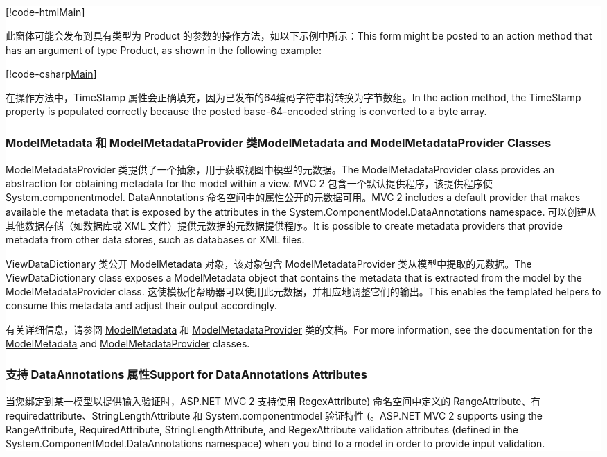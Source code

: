 [!code-html[Main](what-is-new-in-aspnet-mvc/samples/sample9.html)]

<span data-ttu-id="cfe12-178">此窗体可能会发布到具有类型为 Product 的参数的操作方法，如以下示例中所示：</span><span class="sxs-lookup"><span data-stu-id="cfe12-178">This form might be posted to an action method that has an argument of type Product, as shown in the following example:</span></span>

[!code-csharp[Main](what-is-new-in-aspnet-mvc/samples/sample10.cs)]

<span data-ttu-id="cfe12-179">在操作方法中，TimeStamp 属性会正确填充，因为已发布的64编码字符串将转换为字节数组。</span><span class="sxs-lookup"><span data-stu-id="cfe12-179">In the action method, the TimeStamp property is populated correctly because the posted base-64-encoded string is converted to a byte array.</span></span>

### <a name="modelmetadata-and-modelmetadataprovider-classes"></a><a id="_TOC3_6"></a>  <span data-ttu-id="cfe12-180">ModelMetadata 和 ModelMetadataProvider 类</span><span class="sxs-lookup"><span data-stu-id="cfe12-180">ModelMetadata and ModelMetadataProvider Classes</span></span>

<span data-ttu-id="cfe12-181">ModelMetadataProvider 类提供了一个抽象，用于获取视图中模型的元数据。</span><span class="sxs-lookup"><span data-stu-id="cfe12-181">The ModelMetadataProvider class provides an abstraction for obtaining metadata for the model within a view.</span></span> <span data-ttu-id="cfe12-182">MVC 2 包含一个默认提供程序，该提供程序使 System.componentmodel. DataAnnotations 命名空间中的属性公开的元数据可用。</span><span class="sxs-lookup"><span data-stu-id="cfe12-182">MVC 2 includes a default provider that makes available the metadata that is exposed by the attributes in the System.ComponentModel.DataAnnotations namespace.</span></span> <span data-ttu-id="cfe12-183">可以创建从其他数据存储（如数据库或 XML 文件）提供元数据的元数据提供程序。</span><span class="sxs-lookup"><span data-stu-id="cfe12-183">It is possible to create metadata providers that provide metadata from other data stores, such as databases or XML files.</span></span>

<span data-ttu-id="cfe12-184">ViewDataDictionary 类公开 ModelMetadata 对象，该对象包含 ModelMetadataProvider 类从模型中提取的元数据。</span><span class="sxs-lookup"><span data-stu-id="cfe12-184">The ViewDataDictionary class exposes a ModelMetadata object that contains the metadata that is extracted from the model by the ModelMetadataProvider class.</span></span> <span data-ttu-id="cfe12-185">这使模板化帮助器可以使用此元数据，并相应地调整它们的输出。</span><span class="sxs-lookup"><span data-stu-id="cfe12-185">This enables the templated helpers to consume this metadata and adjust their output accordingly.</span></span>

<span data-ttu-id="cfe12-186">有关详细信息，请参阅 [ModelMetadata](https://msdn.microsoft.com/library/system.web.mvc.modelmetadataprovider(VS.100).aspx) 和 [ModelMetadataProvider](https://msdn.microsoft.com/library/system.web.mvc.modelmetadataprovider(VS.100).aspx) 类的文档。</span><span class="sxs-lookup"><span data-stu-id="cfe12-186">For more information, see the documentation for the [ModelMetadata](https://msdn.microsoft.com/library/system.web.mvc.modelmetadataprovider(VS.100).aspx) and [ModelMetadataProvider](https://msdn.microsoft.com/library/system.web.mvc.modelmetadataprovider(VS.100).aspx) classes.</span></span>

### <a name="support-for-dataannotations-attributes"></a><a id="_TOC3_7"></a>  <span data-ttu-id="cfe12-187">支持 DataAnnotations 属性</span><span class="sxs-lookup"><span data-stu-id="cfe12-187">Support for DataAnnotations Attributes</span></span>

<span data-ttu-id="cfe12-188">当您绑定到某一模型以提供输入验证时，ASP.NET MVC 2 支持使用 RegexAttribute) 命名空间中定义的 RangeAttribute、有 requiredattribute、StringLengthAttribute 和 System.componentmodel 验证特性 (。</span><span class="sxs-lookup"><span data-stu-id="cfe12-188">ASP.NET MVC 2 supports using the RangeAttribute, RequiredAttribute, StringLengthAttribute, and RegexAttribute validation attributes (defined in the System.ComponentModel.DataAnnotations namespace) when you bind to a model in order to provide input validation.</span></span>
